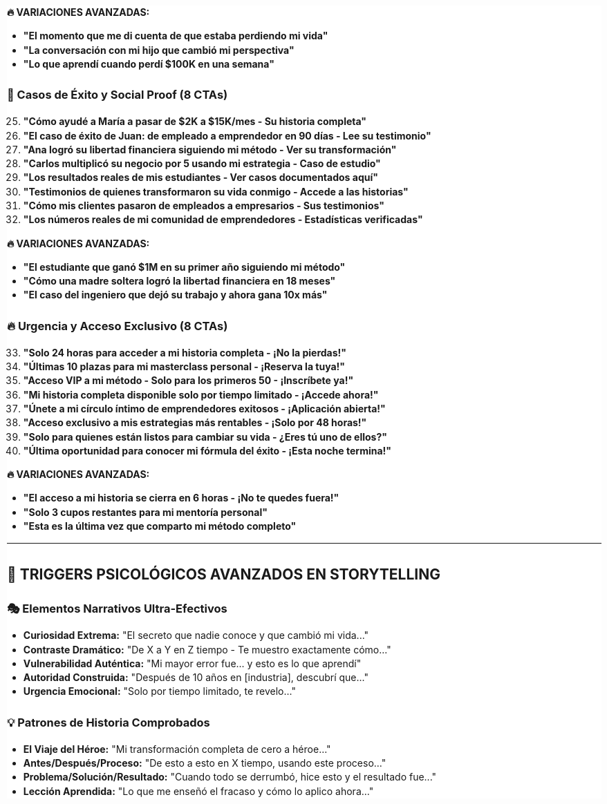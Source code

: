 **🔥 VARIACIONES AVANZADAS:**
- **"El momento que me di cuenta de que estaba perdiendo mi vida"**
- **"La conversación con mi hijo que cambió mi perspectiva"**
- **"Lo que aprendí cuando perdí $100K en una semana"**

### 🎯 Casos de Éxito y Social Proof (8 CTAs)
25. **"Cómo ayudé a María a pasar de $2K a $15K/mes - Su historia completa"**
26. **"El caso de éxito de Juan: de empleado a emprendedor en 90 días - Lee su testimonio"**
27. **"Ana logró su libertad financiera siguiendo mi método - Ver su transformación"**
28. **"Carlos multiplicó su negocio por 5 usando mi estrategia - Caso de estudio"**
29. **"Los resultados reales de mis estudiantes - Ver casos documentados aquí"**
30. **"Testimonios de quienes transformaron su vida conmigo - Accede a las historias"**
31. **"Cómo mis clientes pasaron de empleados a empresarios - Sus testimonios"**
32. **"Los números reales de mi comunidad de emprendedores - Estadísticas verificadas"**

**🔥 VARIACIONES AVANZADAS:**
- **"El estudiante que ganó $1M en su primer año siguiendo mi método"**
- **"Cómo una madre soltera logró la libertad financiera en 18 meses"**
- **"El caso del ingeniero que dejó su trabajo y ahora gana 10x más"**

### 🔥 Urgencia y Acceso Exclusivo (8 CTAs)
33. **"Solo 24 horas para acceder a mi historia completa - ¡No la pierdas!"**
34. **"Últimas 10 plazas para mi masterclass personal - ¡Reserva la tuya!"**
35. **"Acceso VIP a mi método - Solo para los primeros 50 - ¡Inscríbete ya!"**
36. **"Mi historia completa disponible solo por tiempo limitado - ¡Accede ahora!"**
37. **"Únete a mi círculo íntimo de emprendedores exitosos - ¡Aplicación abierta!"**
38. **"Acceso exclusivo a mis estrategias más rentables - ¡Solo por 48 horas!"**
39. **"Solo para quienes están listos para cambiar su vida - ¿Eres tú uno de ellos?"**
40. **"Última oportunidad para conocer mi fórmula del éxito - ¡Esta noche termina!"**

**🔥 VARIACIONES AVANZADAS:**
- **"El acceso a mi historia se cierra en 6 horas - ¡No te quedes fuera!"**
- **"Solo 3 cupos restantes para mi mentoría personal"**
- **"Esta es la última vez que comparto mi método completo"**

---

## 🧠 TRIGGERS PSICOLÓGICOS AVANZADOS EN STORYTELLING

### 🎭 Elementos Narrativos Ultra-Efectivos
- **Curiosidad Extrema:** "El secreto que nadie conoce y que cambió mi vida..."
- **Contraste Dramático:** "De X a Y en Z tiempo - Te muestro exactamente cómo..."
- **Vulnerabilidad Auténtica:** "Mi mayor error fue... y esto es lo que aprendí"
- **Autoridad Construida:** "Después de 10 años en [industria], descubrí que..."
- **Urgencia Emocional:** "Solo por tiempo limitado, te revelo..."

### 💡 Patrones de Historia Comprobados
- **El Viaje del Héroe:** "Mi transformación completa de cero a héroe..."
- **Antes/Después/Proceso:** "De esto a esto en X tiempo, usando este proceso..."
- **Problema/Solución/Resultado:** "Cuando todo se derrumbó, hice esto y el resultado fue..."
- **Lección Aprendida:** "Lo que me enseñó el fracaso y cómo lo aplico ahora..."
